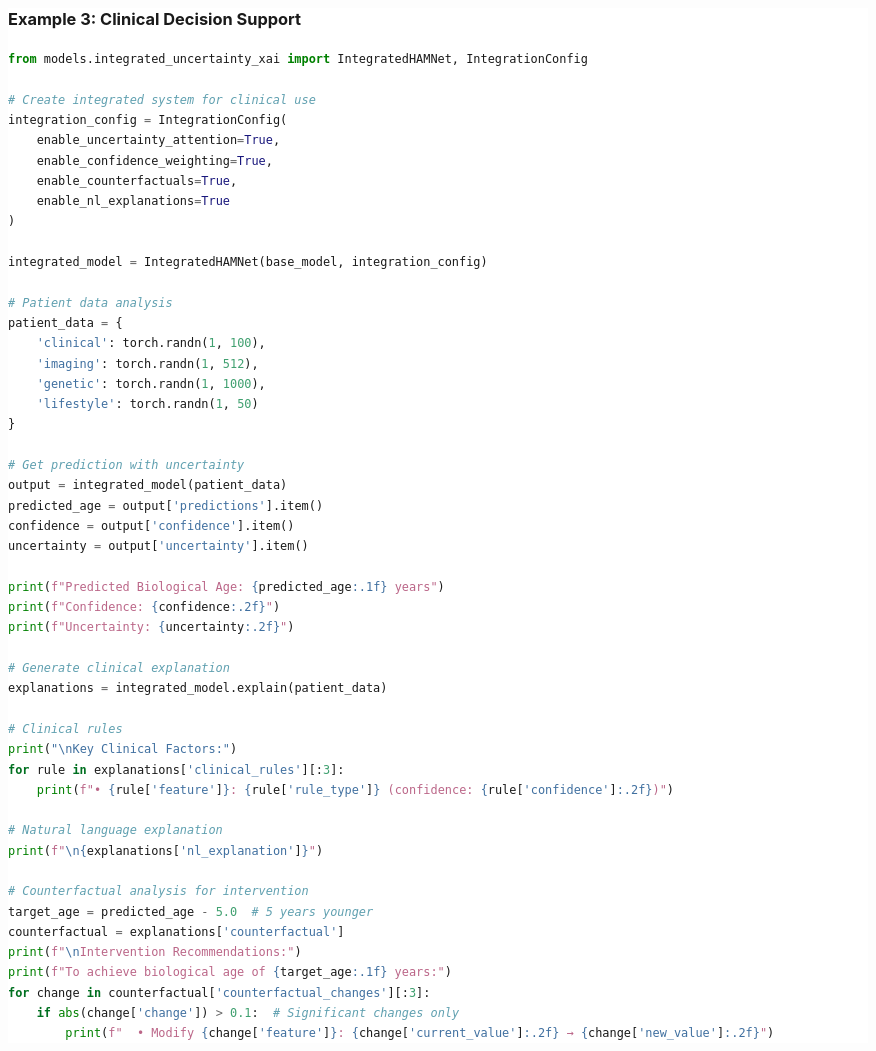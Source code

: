 ### Example 3: Clinical Decision Support

```python
from models.integrated_uncertainty_xai import IntegratedHAMNet, IntegrationConfig

# Create integrated system for clinical use
integration_config = IntegrationConfig(
    enable_uncertainty_attention=True,
    enable_confidence_weighting=True,
    enable_counterfactuals=True,
    enable_nl_explanations=True
)

integrated_model = IntegratedHAMNet(base_model, integration_config)

# Patient data analysis
patient_data = {
    'clinical': torch.randn(1, 100),
    'imaging': torch.randn(1, 512),
    'genetic': torch.randn(1, 1000),
    'lifestyle': torch.randn(1, 50)
}

# Get prediction with uncertainty
output = integrated_model(patient_data)
predicted_age = output['predictions'].item()
confidence = output['confidence'].item()
uncertainty = output['uncertainty'].item()

print(f"Predicted Biological Age: {predicted_age:.1f} years")
print(f"Confidence: {confidence:.2f}")
print(f"Uncertainty: {uncertainty:.2f}")

# Generate clinical explanation
explanations = integrated_model.explain(patient_data)

# Clinical rules
print("\nKey Clinical Factors:")
for rule in explanations['clinical_rules'][:3]:
    print(f"• {rule['feature']}: {rule['rule_type']} (confidence: {rule['confidence']:.2f})")

# Natural language explanation
print(f"\n{explanations['nl_explanation']}")

# Counterfactual analysis for intervention
target_age = predicted_age - 5.0  # 5 years younger
counterfactual = explanations['counterfactual']
print(f"\nIntervention Recommendations:")
print(f"To achieve biological age of {target_age:.1f} years:")
for change in counterfactual['counterfactual_changes'][:3]:
    if abs(change['change']) > 0.1:  # Significant changes only
        print(f"  • Modify {change['feature']}: {change['current_value']:.2f} → {change['new_value']:.2f}")
```
